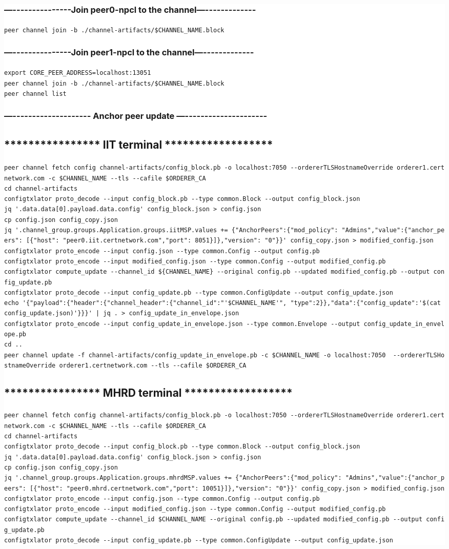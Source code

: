 ### —---------------Join peer0-npcl to the channel—-------------
```
peer channel join -b ./channel-artifacts/$CHANNEL_NAME.block
```
### —---------------Join peer1-npcl to the channel—-------------
```
export CORE_PEER_ADDRESS=localhost:13051
peer channel join -b ./channel-artifacts/$CHANNEL_NAME.block
peer channel list
```

### —-------------------- Anchor peer update —---------------------

##  **************** IIT terminal ******************

```
peer channel fetch config channel-artifacts/config_block.pb -o localhost:7050 --ordererTLSHostnameOverride orderer1.certnetwork.com -c $CHANNEL_NAME --tls --cafile $ORDERER_CA
cd channel-artifacts
configtxlator proto_decode --input config_block.pb --type common.Block --output config_block.json
jq '.data.data[0].payload.data.config' config_block.json > config.json
cp config.json config_copy.json
jq '.channel_group.groups.Application.groups.iitMSP.values += {"AnchorPeers":{"mod_policy": "Admins","value":{"anchor_peers": [{"host": "peer0.iit.certnetwork.com","port": 8051}]},"version": "0"}}' config_copy.json > modified_config.json
configtxlator proto_encode --input config.json --type common.Config --output config.pb
configtxlator proto_encode --input modified_config.json --type common.Config --output modified_config.pb
configtxlator compute_update --channel_id ${CHANNEL_NAME} --original config.pb --updated modified_config.pb --output config_update.pb
configtxlator proto_decode --input config_update.pb --type common.ConfigUpdate --output config_update.json
echo '{"payload":{"header":{"channel_header":{"channel_id":"'$CHANNEL_NAME'", "type":2}},"data":{"config_update":'$(cat config_update.json)'}}}' | jq . > config_update_in_envelope.json
configtxlator proto_encode --input config_update_in_envelope.json --type common.Envelope --output config_update_in_envelope.pb
cd ..
peer channel update -f channel-artifacts/config_update_in_envelope.pb -c $CHANNEL_NAME -o localhost:7050  --ordererTLSHostnameOverride orderer1.certnetwork.com --tls --cafile $ORDERER_CA
```
##  **************** MHRD terminal ******************

```
peer channel fetch config channel-artifacts/config_block.pb -o localhost:7050 --ordererTLSHostnameOverride orderer1.certnetwork.com -c $CHANNEL_NAME --tls --cafile $ORDERER_CA
cd channel-artifacts
configtxlator proto_decode --input config_block.pb --type common.Block --output config_block.json
jq '.data.data[0].payload.data.config' config_block.json > config.json
cp config.json config_copy.json
jq '.channel_group.groups.Application.groups.mhrdMSP.values += {"AnchorPeers":{"mod_policy": "Admins","value":{"anchor_peers": [{"host": "peer0.mhrd.certnetwork.com","port": 10051}]},"version": "0"}}' config_copy.json > modified_config.json
configtxlator proto_encode --input config.json --type common.Config --output config.pb
configtxlator proto_encode --input modified_config.json --type common.Config --output modified_config.pb
configtxlator compute_update --channel_id $CHANNEL_NAME --original config.pb --updated modified_config.pb --output config_update.pb
configtxlator proto_decode --input config_update.pb --type common.ConfigUpdate --output config_update.json
```